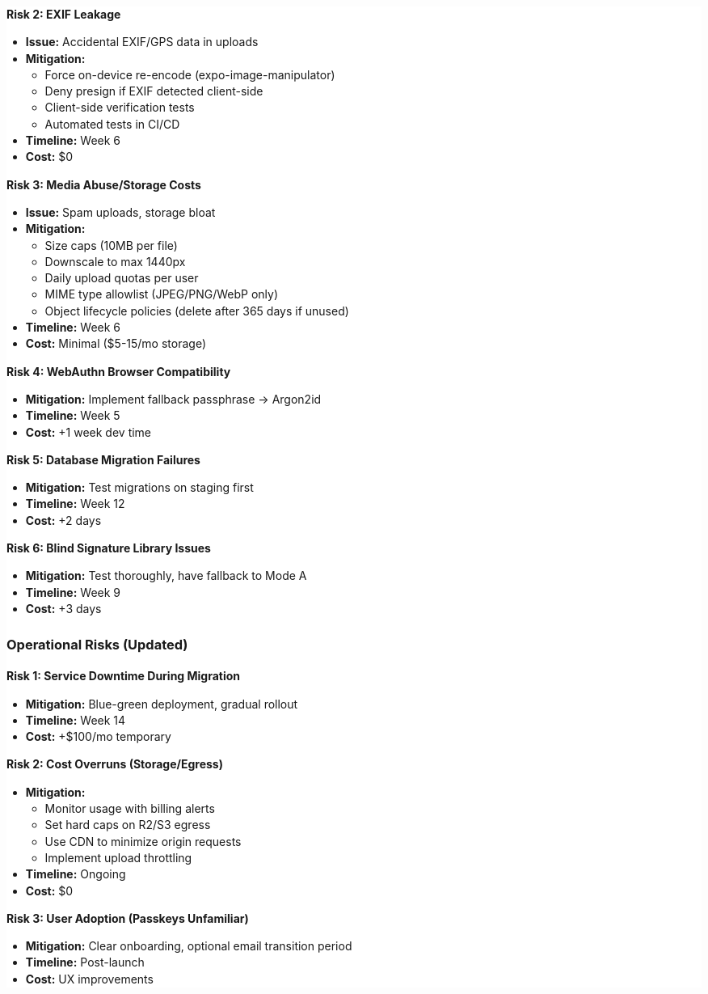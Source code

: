 **Risk 2: EXIF Leakage**
- **Issue:** Accidental EXIF/GPS data in uploads
- **Mitigation:**
  - Force on-device re-encode (expo-image-manipulator)
  - Deny presign if EXIF detected client-side
  - Client-side verification tests
  - Automated tests in CI/CD
- **Timeline:** Week 6
- **Cost:** $0

**Risk 3: Media Abuse/Storage Costs**
- **Issue:** Spam uploads, storage bloat
- **Mitigation:**
  - Size caps (10MB per file)
  - Downscale to max 1440px
  - Daily upload quotas per user
  - MIME type allowlist (JPEG/PNG/WebP only)
  - Object lifecycle policies (delete after 365 days if unused)
- **Timeline:** Week 6
- **Cost:** Minimal ($5-15/mo storage)

**Risk 4: WebAuthn Browser Compatibility**
- **Mitigation:** Implement fallback passphrase → Argon2id
- **Timeline:** Week 5
- **Cost:** +1 week dev time

**Risk 5: Database Migration Failures**
- **Mitigation:** Test migrations on staging first
- **Timeline:** Week 12
- **Cost:** +2 days

**Risk 6: Blind Signature Library Issues**
- **Mitigation:** Test thoroughly, have fallback to Mode A
- **Timeline:** Week 9
- **Cost:** +3 days

### **Operational Risks (Updated)**

**Risk 1: Service Downtime During Migration**
- **Mitigation:** Blue-green deployment, gradual rollout
- **Timeline:** Week 14
- **Cost:** +$100/mo temporary

**Risk 2: Cost Overruns (Storage/Egress)**
- **Mitigation:**
  - Monitor usage with billing alerts
  - Set hard caps on R2/S3 egress
  - Use CDN to minimize origin requests
  - Implement upload throttling
- **Timeline:** Ongoing
- **Cost:** $0

**Risk 3: User Adoption (Passkeys Unfamiliar)**
- **Mitigation:** Clear onboarding, optional email transition period
- **Timeline:** Post-launch
- **Cost:** UX improvements
